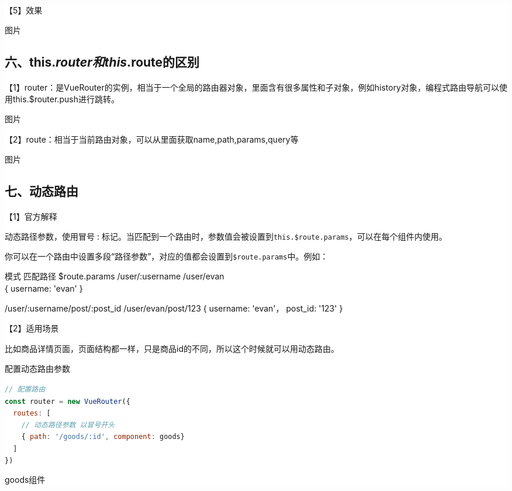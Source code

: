 <script>
  export default {
    methods: {
      gotoPage1() {
        // 编程式导航
        this.$router.push('/page1')
      }
    },
  }
</script>

【5】效果

图片
## 六、this.$router 和 this.$route的区别

【1】router：是VueRouter的实例，相当于一个全局的路由器对象，里面含有很多属性和子对象，例如history对象，编程式路由导航可以使用this.$router.push进行跳转。

图片

【2】route：相当于当前路由对象，可以从里面获取name,path,params,query等

图片

## 七、动态路由

【1】官方解释

动态路径参数，使用冒号 : 标记。当匹配到一个路由时，参数值会被设置到`this.$route.params`，可以在每个组件内使用。

你可以在一个路由中设置多段“路径参数”，对应的值都会设置到`$route.params`中。例如：

模式	匹配路径	$route.params
/user/:username	/user/evan	
{ username: 'evan' }

/user/:username/post/:post_id	/user/evan/post/123	
{ username: 'evan'， post_id: '123' }

【2】适用场景

比如商品详情页面，页面结构都一样，只是商品id的不同，所以这个时候就可以用动态路由。

配置动态路由参数 

```javascript
// 配置路由
const router = new VueRouter({
  routes: [
    // 动态路径参数 以冒号开头
    { path: '/goods/:id', component: goods}
  ]
})
```

goods组件 
